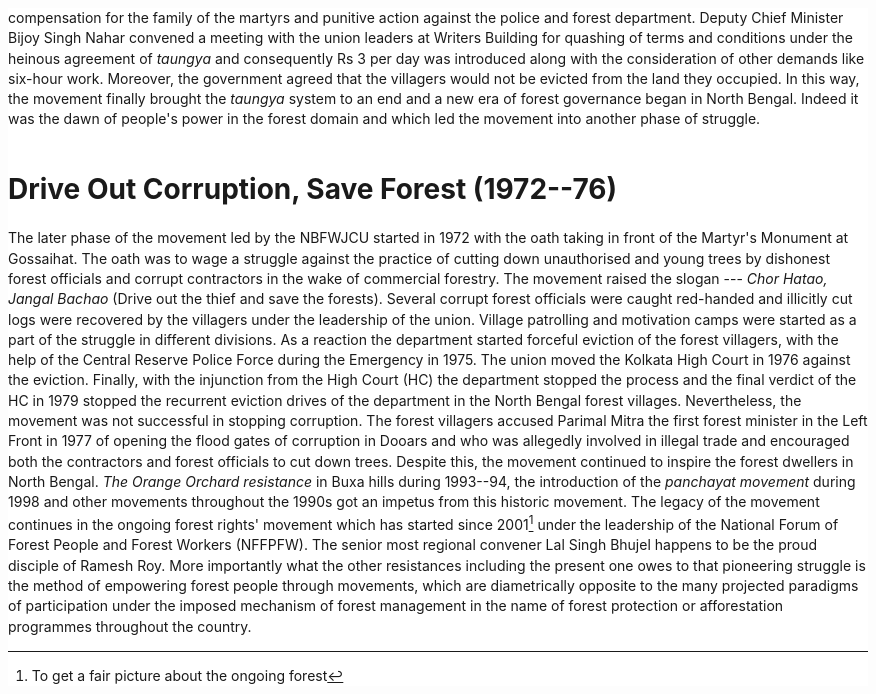 compensation for the family of the martyrs and punitive action
against the police and forest department. Deputy Chief Minister
Bijoy Singh Nahar convened a meeting with the union leaders at
Writers Building for quashing of terms and conditions under the
heinous agreement of _taungya_ and consequently Rs 3 per day
was introduced along with the consideration of other demands
like six-hour work. Moreover, the government agreed that the
villagers would not be evicted from the land they occupied. In
this way, the movement finally brought the _taungya_ system to an
end and a new era of forest governance began in North Bengal.
Indeed it was the dawn of people's power in the forest domain
and which led the movement into another phase of struggle.

# Drive Out Corruption, Save Forest (1972--76)

The later phase of the movement led by the NBFWJCU started in
1972 with the oath taking in front of the Martyr's Monument at
Gossaihat. The oath was to wage a struggle against the practice
of cutting down unauthorised and young trees by dishonest forest
officials and corrupt contractors in the wake of commercial forestry.
The movement raised the slogan --- _Chor Hatao, Jangal
Bachao_ (Drive out the thief and save the forests). Several corrupt
forest officials were caught red-handed and illicitly cut logs were
recovered by the villagers under the leadership of the union. Village
patrolling and motivation camps were started as a part of
the struggle in different divisions. As a reaction the department
started forceful eviction of the forest villagers, with the help of
the Central Reserve Police Force during the Emergency in 1975.
The union moved the Kolkata High Court in 1976 against the
eviction. Finally, with the injunction from the High Court (HC) the
department stopped the process and the final verdict of the HC in
1979 stopped the recurrent eviction drives of the department in
the North Bengal forest villages. Nevertheless, the movement
was not successful in stopping corruption. The forest villagers accused
Parimal Mitra the first forest minister in the Left Front in
1977 of opening the flood gates of corruption in Dooars and who
was allegedly involved in illegal trade and encouraged both the
contractors and forest officials to cut down trees. Despite this, the
movement continued to inspire the forest dwellers in North Bengal.
_The Orange Orchard resistance_ in Buxa hills during 1993--94, the
introduction of the _panchayat movement_ during 1998 and other
movements throughout the 1990s got an impetus from this historic
movement. The legacy of the movement continues in the
ongoing forest rights' movement which has started since 2001[^/9]
under the leadership of the National Forum of Forest People and
Forest Workers (NFFPFW). The senior most regional convener Lal
Singh Bhujel happens to be the proud disciple of Ramesh Roy.
More importantly what the other resistances including the
present one owes to that pioneering struggle is the method of
empowering forest people through movements, which are diametrically
opposite to the many projected paradigms of participation
under the imposed mechanism of forest management in
the name of forest protection or afforestation programmes
throughout the country.


[^/1]: British annexed "Bengal Dooars" in 1864--65 from
[^/2]: See Writ Petition in the High Court of Calcutta.
[^/3]: For further details see agreement between forest
[^/4]: For a detail account of tea workers movement see
[^/5]: See 32-Point Programme of the UF Government
[^/6]: Under this new policy in the plains' area of wet
[^/7]: See "Annexure E", Writ Petition in the High Court
[^/8]: Karlsson (1997) viewed the movement as a
[^/9]: To get a fair picture about the ongoing forest
[^/10]: See Writ Petition in the High Court of Calcutta.
